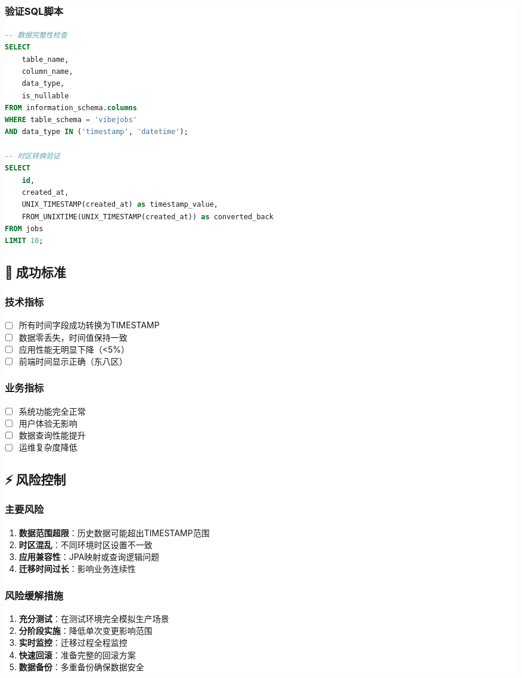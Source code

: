 ### 验证SQL脚本
```sql
-- 数据完整性检查
SELECT 
    table_name,
    column_name,
    data_type,
    is_nullable
FROM information_schema.columns 
WHERE table_schema = 'vibejobs' 
AND data_type IN ('timestamp', 'datetime');

-- 时区转换验证
SELECT 
    id,
    created_at,
    UNIX_TIMESTAMP(created_at) as timestamp_value,
    FROM_UNIXTIME(UNIX_TIMESTAMP(created_at)) as converted_back
FROM jobs 
LIMIT 10;
```

## 🎯 成功标准

### 技术指标
- [ ] 所有时间字段成功转换为TIMESTAMP
- [ ] 数据零丢失，时间值保持一致
- [ ] 应用性能无明显下降（<5%）
- [ ] 前端时间显示正确（东八区）

### 业务指标
- [ ] 系统功能完全正常
- [ ] 用户体验无影响
- [ ] 数据查询性能提升
- [ ] 运维复杂度降低

## ⚡ 风险控制

### 主要风险
1. **数据范围超限**：历史数据可能超出TIMESTAMP范围
2. **时区混乱**：不同环境时区设置不一致
3. **应用兼容性**：JPA映射或查询逻辑问题
4. **迁移时间过长**：影响业务连续性

### 风险缓解措施
1. **充分测试**：在测试环境完全模拟生产场景
2. **分阶段实施**：降低单次变更影响范围
3. **实时监控**：迁移过程全程监控
4. **快速回滚**：准备完整的回滚方案
5. **数据备份**：多重备份确保数据安全
